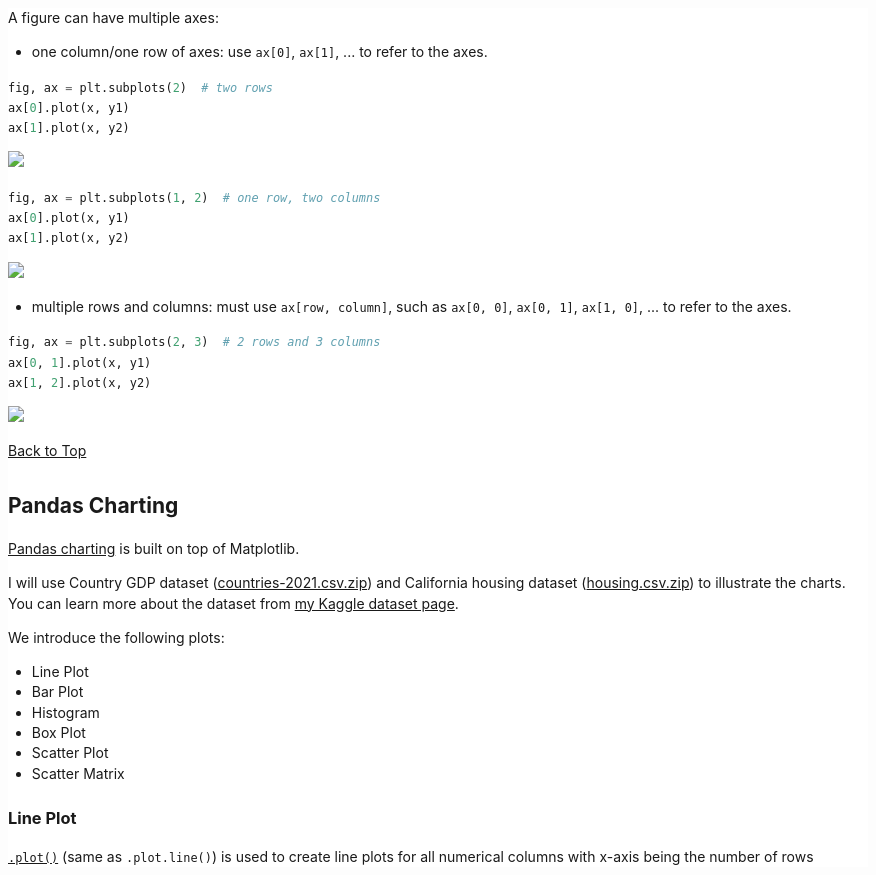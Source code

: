 A figure can have multiple axes:

- one column/one row of axes: use `ax[0]`, `ax[1]`, ... to refer to the axes.

```python
fig, ax = plt.subplots(2)  # two rows
ax[0].plot(x, y1)
ax[1].plot(x, y2)
```

<img width="400" class="mx-auto" src="https://user-images.githubusercontent.com/595772/156457694-6e1baf7d-12e0-4530-8a73-219f53ff52f3.png">

```python
fig, ax = plt.subplots(1, 2)  # one row, two columns
ax[0].plot(x, y1)
ax[1].plot(x, y2)
```

<img width="400" class="mx-auto" src="https://user-images.githubusercontent.com/595772/156458069-aa6c2c59-faba-4c9a-bb23-1fbb58cf9910.png">

- multiple rows and columns: must use `ax[row, column]`, such as `ax[0, 0]`, `ax[0, 1]`, `ax[1, 0]`, ... to refer to the axes.

```python
fig, ax = plt.subplots(2, 3)  # 2 rows and 3 columns
ax[0, 1].plot(x, y1)
ax[1, 2].plot(x, y2)
```

<img width="400" class="mx-auto" src="https://user-images.githubusercontent.com/595772/156458730-7b4ba38e-b9f5-4203-ab8c-b1d41819f338.png">

[Back to Top](#title)

## Pandas Charting

[Pandas charting](https://pandas.pydata.org/docs/user_guide/visualization.html) is built on top of Matplotlib. 

I will use Country GDP dataset ([countries-2021.csv.zip](https://github.com/harrywang/harrywang.github.io/files/8162154/countries-2021.csv.zip)) and California housing dataset ([housing.csv.zip](https://github.com/harrywang/harrywang.github.io/files/8180224/housing.csv.zip)) to illustrate the charts. You can learn more about the dataset from [my Kaggle dataset page](https://www.kaggle.com/harrywang/housing).

We introduce the following plots:

- Line Plot
- Bar Plot
- Histogram
- Box Plot
- Scatter Plot
- Scatter Matrix

### Line Plot

[`.plot()`](https://pandas.pydata.org/docs/reference/api/pandas.DataFrame.plot.line.html) (same as `.plot.line()`) is used to create line plots for all numerical columns with x-axis being the number of rows
